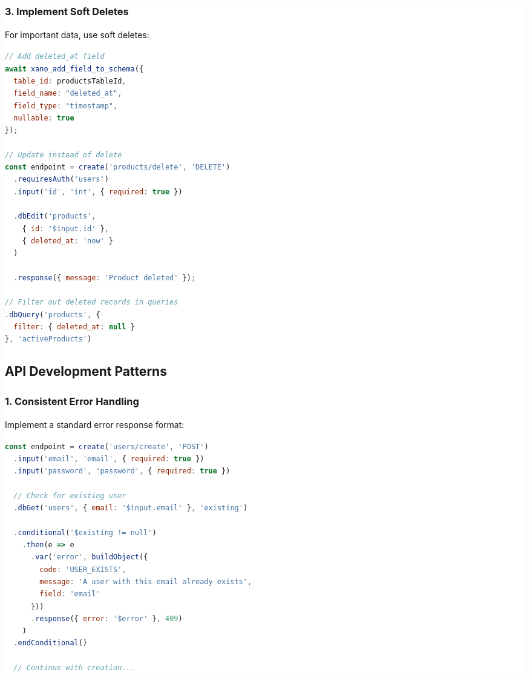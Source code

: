 
### 3. Implement Soft Deletes

For important data, use soft deletes:

```javascript
// Add deleted_at field
await xano_add_field_to_schema({
  table_id: productsTableId,
  field_name: "deleted_at",
  field_type: "timestamp",
  nullable: true
});

// Update instead of delete
const endpoint = create('products/delete', 'DELETE')
  .requiresAuth('users')
  .input('id', 'int', { required: true })
  
  .dbEdit('products',
    { id: '$input.id' },
    { deleted_at: 'now' }
  )
  
  .response({ message: 'Product deleted' });

// Filter out deleted records in queries
.dbQuery('products', {
  filter: { deleted_at: null }
}, 'activeProducts')
```

## API Development Patterns

### 1. Consistent Error Handling

Implement a standard error response format:

```javascript
const endpoint = create('users/create', 'POST')
  .input('email', 'email', { required: true })
  .input('password', 'password', { required: true })
  
  // Check for existing user
  .dbGet('users', { email: '$input.email' }, 'existing')
  
  .conditional('$existing != null')
    .then(e => e
      .var('error', buildObject({
        code: 'USER_EXISTS',
        message: 'A user with this email already exists',
        field: 'email'
      }))
      .response({ error: '$error' }, 409)
    )
  .endConditional()
  
  // Continue with creation...
```
